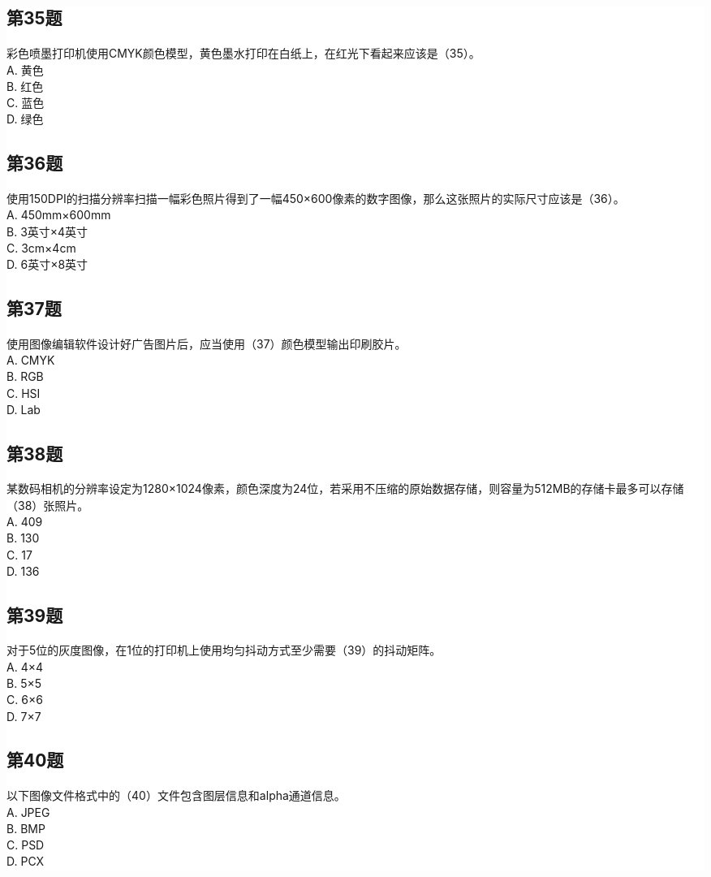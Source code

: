 
## 第35题 ##

彩色喷墨打印机使用CMYK颜色模型，黄色墨水打印在白纸上，在红光下看起来应该是（35）。  
A. 黄色  
B. 红色  
C. 蓝色  
D. 绿色  


## 第36题 ##

使用150DPI的扫描分辨率扫描一幅彩色照片得到了一幅450×600像素的数字图像，那么这张照片的实际尺寸应该是（36）。  
A. 450mm×600mm  
B. 3英寸×4英寸  
C. 3cm×4cm  
D. 6英寸×8英寸  


## 第37题 ##

使用图像编辑软件设计好广告图片后，应当使用（37）颜色模型输出印刷胶片。  
A. CMYK  
B. RGB  
C. HSI  
D. Lab  


## 第38题 ##

某数码相机的分辨率设定为1280×1024像素，颜色深度为24位，若采用不压缩的原始数据存储，则容量为512MB的存储卡最多可以存储（38）张照片。  
A. 409  
B. 130  
C. 17  
D. 136  


## 第39题 ##

对于5位的灰度图像，在1位的打印机上使用均匀抖动方式至少需要（39）的抖动矩阵。  
A. 4×4  
B. 5×5  
C. 6×6  
D. 7×7  


## 第40题 ##

以下图像文件格式中的（40）文件包含图层信息和alpha通道信息。  
A. JPEG  
B. BMP  
C. PSD  
D. PCX  

